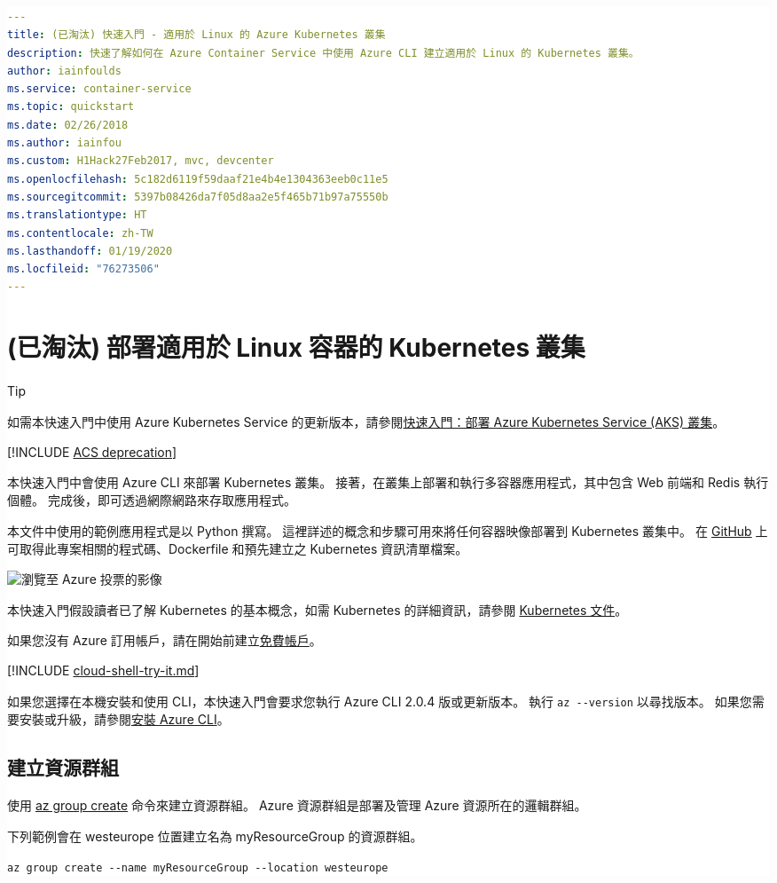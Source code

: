 ```yaml
---
title: (已淘汰) 快速入門 - 適用於 Linux 的 Azure Kubernetes 叢集
description: 快速了解如何在 Azure Container Service 中使用 Azure CLI 建立適用於 Linux 的 Kubernetes 叢集。
author: iainfoulds
ms.service: container-service
ms.topic: quickstart
ms.date: 02/26/2018
ms.author: iainfou
ms.custom: H1Hack27Feb2017, mvc, devcenter
ms.openlocfilehash: 5c182d6119f59daaf21e4b4e1304363eeb0c11e5
ms.sourcegitcommit: 5397b08426da7f05d8aa2e5f465b71b97a75550b
ms.translationtype: HT
ms.contentlocale: zh-TW
ms.lasthandoff: 01/19/2020
ms.locfileid: "76273506"
---
```

# <a name="deprecated-deploy-kubernetes-cluster-for-linux-containers"></a>(已淘汰) 部署適用於 Linux 容器的 Kubernetes 叢集

> [!TIP]
> 如需本快速入門中使用 Azure Kubernetes Service 的更新版本，請參閱[快速入門：部署 Azure Kubernetes Service (AKS) 叢集](../../aks/kubernetes-walkthrough.md)。

[!INCLUDE [ACS deprecation](../../../includes/container-service-kubernetes-deprecation.md)]

本快速入門中會使用 Azure CLI 來部署 Kubernetes 叢集。 接著，在叢集上部署和執行多容器應用程式，其中包含 Web 前端和 Redis 執行個體。 完成後，即可透過網際網路來存取應用程式。 

本文件中使用的範例應用程式是以 Python 撰寫。 這裡詳述的概念和步驟可用來將任何容器映像部署到 Kubernetes 叢集中。 在 [GitHub](https://github.com/Azure-Samples/azure-voting-app-redis.git) 上可取得此專案相關的程式碼、Dockerfile 和預先建立之 Kubernetes 資訊清單檔案。

![瀏覽至 Azure 投票的影像](media/container-service-kubernetes-walkthrough/azure-vote.png)

本快速入門假設讀者已了解 Kubernetes 的基本概念，如需 Kubernetes 的詳細資訊，請參閱 [Kubernetes 文件]( https://kubernetes.io/docs/home/)。

如果您沒有 Azure 訂用帳戶，請在開始前建立[免費帳戶](https://azure.microsoft.com/free/?WT.mc_id=A261C142F)。

[!INCLUDE [cloud-shell-try-it.md](../../../includes/cloud-shell-try-it.md)]

如果您選擇在本機安裝和使用 CLI，本快速入門會要求您執行 Azure CLI 2.0.4 版或更新版本。 執行 `az --version` 以尋找版本。 如果您需要安裝或升級，請參閱[安裝 Azure CLI]( /cli/azure/install-azure-cli)。 

## <a name="create-a-resource-group"></a>建立資源群組

使用 [az group create](/cli/azure/group#az-group-create) 命令來建立資源群組。 Azure 資源群組是部署及管理 Azure 資源所在的邏輯群組。 

下列範例會在 westeurope  位置建立名為 myResourceGroup  的資源群組。

```azurecli-interactive 
az group create --name myResourceGroup --location westeurope
```
